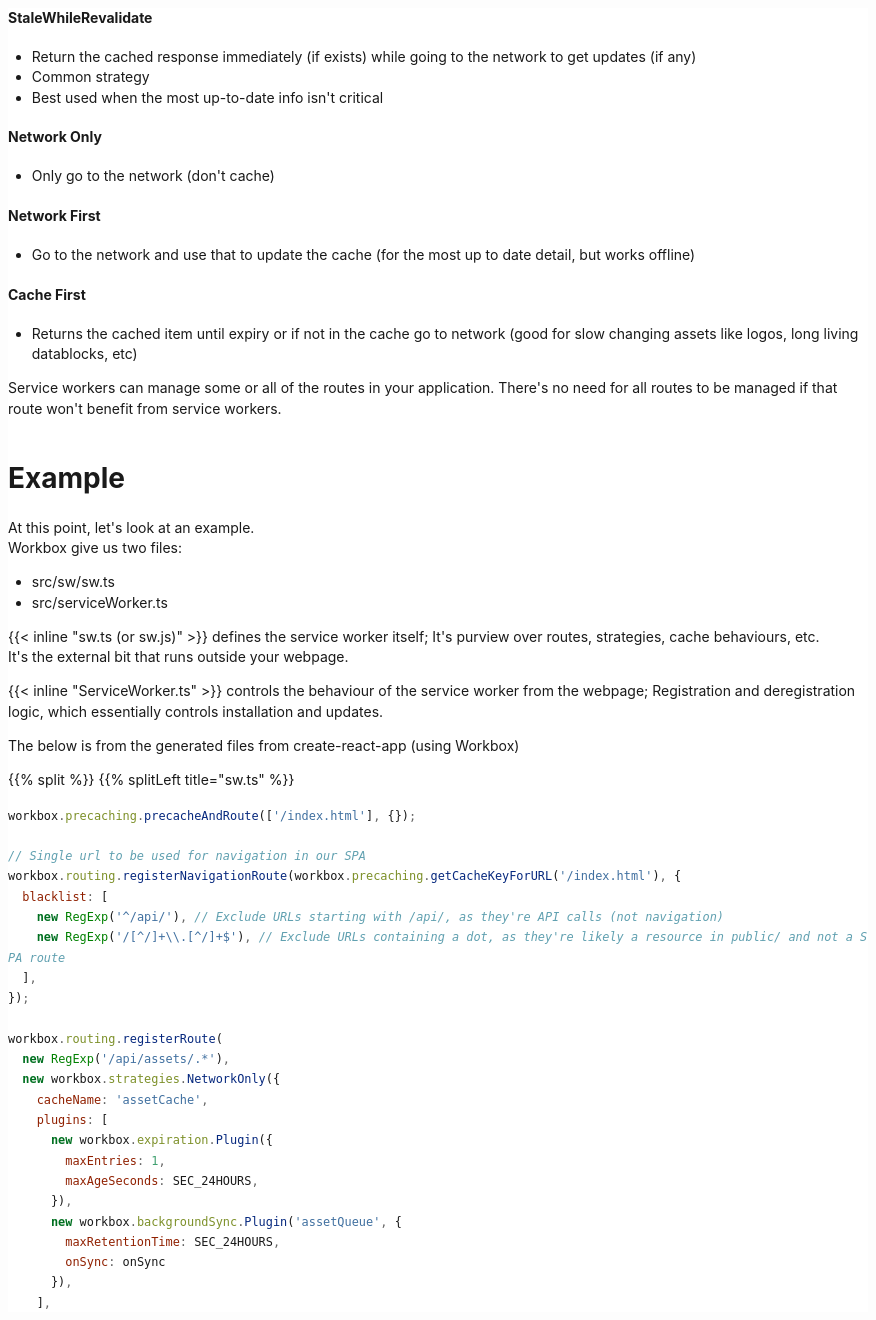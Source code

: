#### StaleWhileRevalidate  
- Return the cached response immediately (if exists) while going to the network to get updates (if any)  
- Common strategy
- Best used when the most up-to-date info isn't critical 

#### Network Only  
- Only go to the network (don't cache)  

#### Network First  
- Go to the network and use that to update the cache (for the most up to date detail, but works offline)  

#### Cache First  
- Returns the cached item until expiry or if not in the cache go to network (good for slow changing assets like logos, long living datablocks, etc)  

Service workers can manage some or all of the routes in your application. There's no need for all routes to be managed if that route won't benefit from service workers.  

# Example
At this point, let's look at an example.  
Workbox give us two files:  

- src/sw/sw.ts  
- src/serviceWorker.ts  

{{< inline "sw.ts (or sw.js)" >}} defines the service worker itself; It's purview over routes, strategies, cache behaviours, etc.  
It's the external bit that runs outside your webpage.  

{{< inline "ServiceWorker.ts" >}} controls the behaviour of the service worker from the webpage; Registration and deregistration logic, which essentially controls installation and updates.  

The below is from the generated files from create-react-app (using Workbox)

{{% split %}}
{{% splitLeft title="sw.ts" %}}
``` js
workbox.precaching.precacheAndRoute(['/index.html'], {});

// Single url to be used for navigation in our SPA
workbox.routing.registerNavigationRoute(workbox.precaching.getCacheKeyForURL('/index.html'), {
  blacklist: [
    new RegExp('^/api/'), // Exclude URLs starting with /api/, as they're API calls (not navigation)
    new RegExp('/[^/]+\\.[^/]+$'), // Exclude URLs containing a dot, as they're likely a resource in public/ and not a SPA route
  ],
});

workbox.routing.registerRoute(
  new RegExp('/api/assets/.*'),
  new workbox.strategies.NetworkOnly({
    cacheName: 'assetCache',
    plugins: [
      new workbox.expiration.Plugin({
        maxEntries: 1,
        maxAgeSeconds: SEC_24HOURS,
      }),
      new workbox.backgroundSync.Plugin('assetQueue', {
        maxRetentionTime: SEC_24HOURS,
        onSync: onSync
      }),
    ],
```
